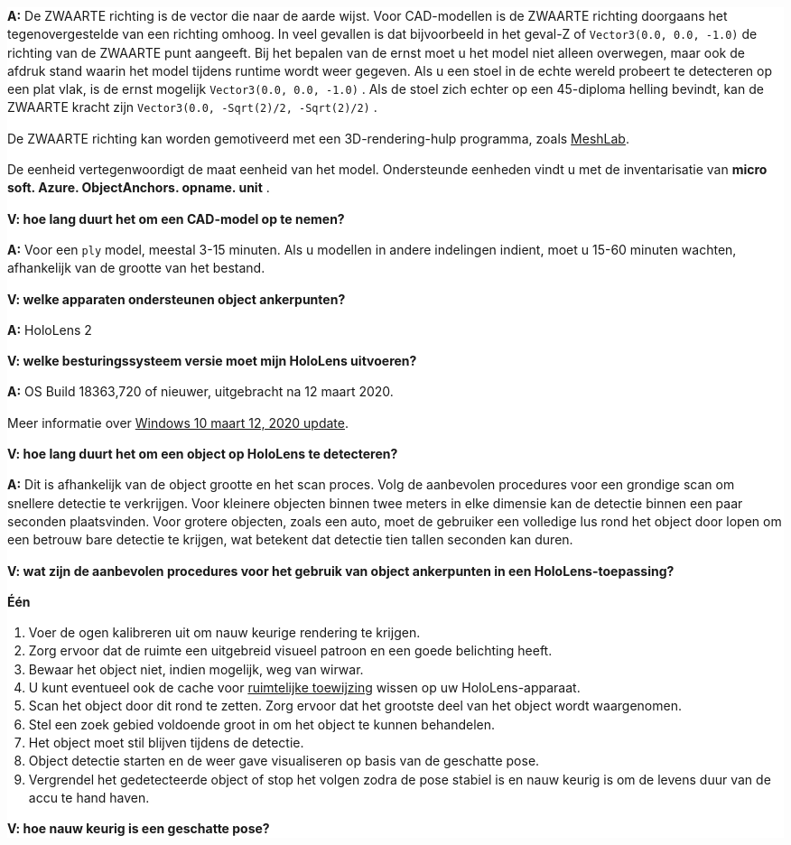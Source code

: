 **A:** De ZWAARTE richting is de vector die naar de aarde wijst. Voor CAD-modellen is de ZWAARTE richting doorgaans het tegenovergestelde van een richting omhoog. In veel gevallen is dat bijvoorbeeld in het geval-Z of `Vector3(0.0, 0.0, -1.0)` de richting van de ZWAARTE punt aangeeft. Bij het bepalen van de ernst moet u het model niet alleen overwegen, maar ook de afdruk stand waarin het model tijdens runtime wordt weer gegeven. Als u een stoel in de echte wereld probeert te detecteren op een plat vlak, is de ernst mogelijk `Vector3(0.0, 0.0, -1.0)` . Als de stoel zich echter op een 45-diploma helling bevindt, kan de ZWAARTE kracht zijn `Vector3(0.0, -Sqrt(2)/2, -Sqrt(2)/2)` .

De ZWAARTE richting kan worden gemotiveerd met een 3D-rendering-hulp programma, zoals [MeshLab](http://www.meshlab.net/).

De eenheid vertegenwoordigt de maat eenheid van het model. Ondersteunde eenheden vindt u met de inventarisatie van **micro soft. Azure. ObjectAnchors. opname. unit** .

**V: hoe lang duurt het om een CAD-model op te nemen?**

**A:** Voor een `ply` model, meestal 3-15 minuten. Als u modellen in andere indelingen indient, moet u 15-60 minuten wachten, afhankelijk van de grootte van het bestand.

**V: welke apparaten ondersteunen object ankerpunten?**

**A:** HoloLens 2 

**V: welke besturingssysteem versie moet mijn HoloLens uitvoeren?**

**A:** OS Build 18363,720 of nieuwer, uitgebracht na 12 maart 2020.

  Meer informatie over [Windows 10 maart 12, 2020 update](https://support.microsoft.com/help/4551762).

**V: hoe lang duurt het om een object op HoloLens te detecteren?**

**A:** Dit is afhankelijk van de object grootte en het scan proces. Volg de aanbevolen procedures voor een grondige scan om snellere detectie te verkrijgen. Voor kleinere objecten binnen twee meters in elke dimensie kan de detectie binnen een paar seconden plaatsvinden. Voor grotere objecten, zoals een auto, moet de gebruiker een volledige lus rond het object door lopen om een betrouw bare detectie te krijgen, wat betekent dat detectie tien tallen seconden kan duren.

**V: wat zijn de aanbevolen procedures voor het gebruik van object ankerpunten in een HoloLens-toepassing?**

**Één**

 1. Voer de ogen kalibreren uit om nauw keurige rendering te krijgen.
 2. Zorg ervoor dat de ruimte een uitgebreid visueel patroon en een goede belichting heeft.
 3. Bewaar het object niet, indien mogelijk, weg van wirwar.
 4. U kunt eventueel ook de cache voor [ruimtelijke toewijzing](https://docs.microsoft.com/windows/mixed-reality/spatial-mapping) wissen op uw HoloLens-apparaat.
 5. Scan het object door dit rond te zetten. Zorg ervoor dat het grootste deel van het object wordt waargenomen.
 6. Stel een zoek gebied voldoende groot in om het object te kunnen behandelen.
 7. Het object moet stil blijven tijdens de detectie.
 8. Object detectie starten en de weer gave visualiseren op basis van de geschatte pose.
 9. Vergrendel het gedetecteerde object of stop het volgen zodra de pose stabiel is en nauw keurig is om de levens duur van de accu te hand haven.

**V: hoe nauw keurig is een geschatte pose?**
